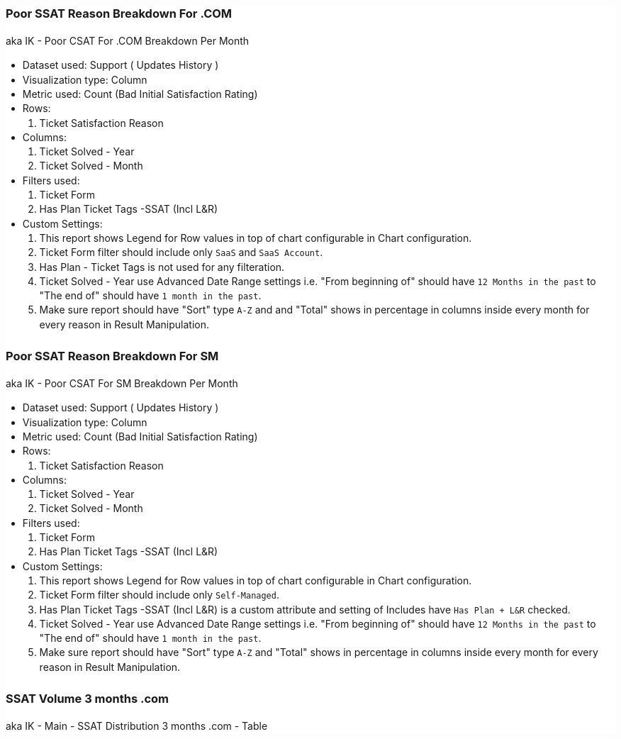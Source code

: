 ### Poor SSAT Reason Breakdown For .COM

aka IK - Poor CSAT For .COM Breakdown Per Month

- Dataset used: Support ( Updates History )
- Visualization type: Column
- Metric used: Count  (Bad Initial Satisfaction Rating)
- Rows:
    1. Ticket Satisfaction Reason
- Columns:
    1. Ticket Solved - Year
    1. Ticket Solved - Month
- Filters used:
    1. Ticket Form
    1. Has Plan Ticket Tags -SSAT (Incl L&R)
- Custom Settings:
    1. This report shows Legend for Row values in top of chart configurable in Chart configuration.
    1. Ticket Form filter should include only `SaaS` and `SaaS Account`.
    1. Has Plan - Ticket Tags is not used for any filteration.
    1. Ticket Solved - Year use Advanced Date Range settings i.e. "From beginning of" should have `12 Months in the past` to "The end of" should have `1 month in the past`.
    1. Make sure report should have "Sort" type `A-Z` and and "Total" shows in percentage in columns inside every month for every reason in Result Manipulation.


### Poor SSAT Reason Breakdown For SM

aka IK - Poor CSAT For SM Breakdown Per Month

- Dataset used: Support ( Updates History )
- Visualization type: Column
- Metric used: Count  (Bad Initial Satisfaction Rating)
- Rows:
    1. Ticket Satisfaction Reason
- Columns:
    1. Ticket Solved - Year
    1. Ticket Solved - Month
- Filters used:
    1. Ticket Form
    1. Has Plan Ticket Tags -SSAT (Incl L&R)
- Custom Settings:
    1. This report shows Legend for Row values in top of chart configurable in Chart configuration.
    1. Ticket Form filter should include only `Self-Managed`.
    1. Has Plan Ticket Tags -SSAT (Incl L&R) is a custom attribute and setting of Includes have `Has Plan + L&R` checked.
    1. Ticket Solved - Year use Advanced Date Range settings i.e. "From beginning of" should have `12 Months in the past` to "The end of" should have `1 month in the past`.
    1. Make sure report should have "Sort" type `A-Z` and "Total" shows in percentage in columns inside every month for every reason in Result Manipulation.

### SSAT Volume 3 months .com

aka IK - Main - SSAT Distribution 3 months .com - Table

